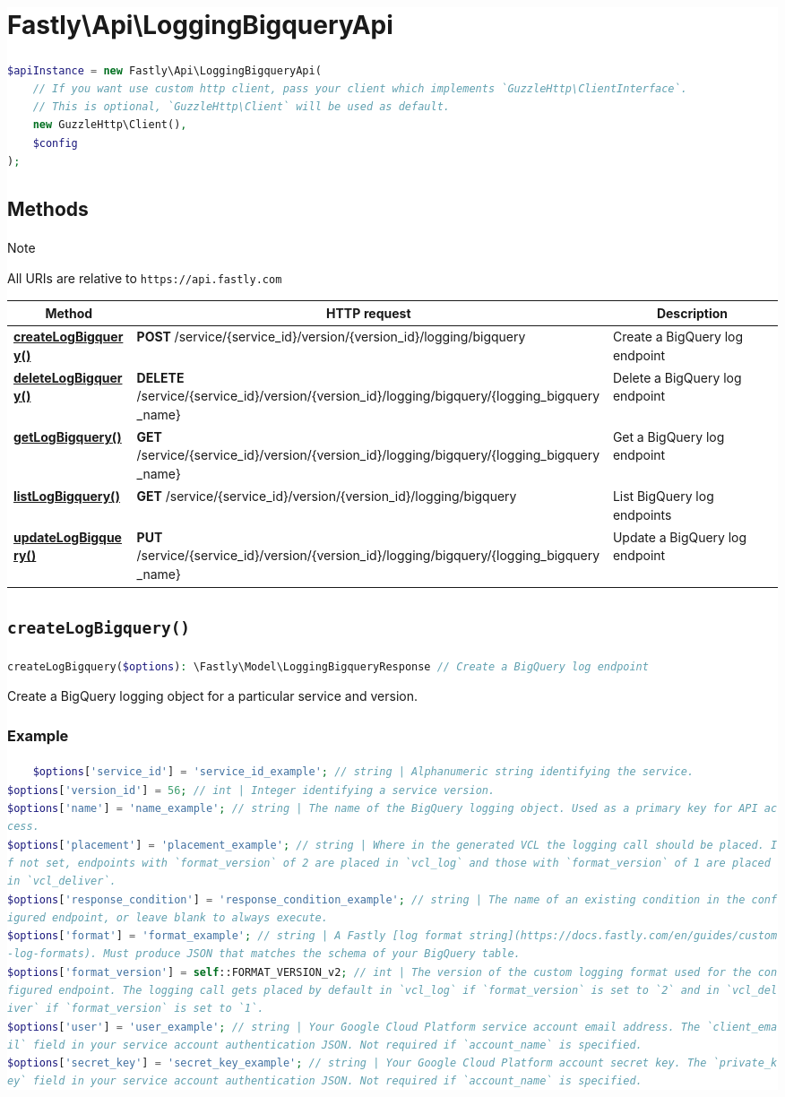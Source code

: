 # Fastly\Api\LoggingBigqueryApi


```php
$apiInstance = new Fastly\Api\LoggingBigqueryApi(
    // If you want use custom http client, pass your client which implements `GuzzleHttp\ClientInterface`.
    // This is optional, `GuzzleHttp\Client` will be used as default.
    new GuzzleHttp\Client(),
    $config
);
```

## Methods

> [!NOTE]
> All URIs are relative to `https://api.fastly.com`

Method | HTTP request | Description
------ | ------------ | -----------
[**createLogBigquery()**](LoggingBigqueryApi.md#createLogBigquery) | **POST** /service/{service_id}/version/{version_id}/logging/bigquery | Create a BigQuery log endpoint
[**deleteLogBigquery()**](LoggingBigqueryApi.md#deleteLogBigquery) | **DELETE** /service/{service_id}/version/{version_id}/logging/bigquery/{logging_bigquery_name} | Delete a BigQuery log endpoint
[**getLogBigquery()**](LoggingBigqueryApi.md#getLogBigquery) | **GET** /service/{service_id}/version/{version_id}/logging/bigquery/{logging_bigquery_name} | Get a BigQuery log endpoint
[**listLogBigquery()**](LoggingBigqueryApi.md#listLogBigquery) | **GET** /service/{service_id}/version/{version_id}/logging/bigquery | List BigQuery log endpoints
[**updateLogBigquery()**](LoggingBigqueryApi.md#updateLogBigquery) | **PUT** /service/{service_id}/version/{version_id}/logging/bigquery/{logging_bigquery_name} | Update a BigQuery log endpoint


## `createLogBigquery()`

```php
createLogBigquery($options): \Fastly\Model\LoggingBigqueryResponse // Create a BigQuery log endpoint
```

Create a BigQuery logging object for a particular service and version.

### Example
```php
    $options['service_id'] = 'service_id_example'; // string | Alphanumeric string identifying the service.
$options['version_id'] = 56; // int | Integer identifying a service version.
$options['name'] = 'name_example'; // string | The name of the BigQuery logging object. Used as a primary key for API access.
$options['placement'] = 'placement_example'; // string | Where in the generated VCL the logging call should be placed. If not set, endpoints with `format_version` of 2 are placed in `vcl_log` and those with `format_version` of 1 are placed in `vcl_deliver`.
$options['response_condition'] = 'response_condition_example'; // string | The name of an existing condition in the configured endpoint, or leave blank to always execute.
$options['format'] = 'format_example'; // string | A Fastly [log format string](https://docs.fastly.com/en/guides/custom-log-formats). Must produce JSON that matches the schema of your BigQuery table.
$options['format_version'] = self::FORMAT_VERSION_v2; // int | The version of the custom logging format used for the configured endpoint. The logging call gets placed by default in `vcl_log` if `format_version` is set to `2` and in `vcl_deliver` if `format_version` is set to `1`.
$options['user'] = 'user_example'; // string | Your Google Cloud Platform service account email address. The `client_email` field in your service account authentication JSON. Not required if `account_name` is specified.
$options['secret_key'] = 'secret_key_example'; // string | Your Google Cloud Platform account secret key. The `private_key` field in your service account authentication JSON. Not required if `account_name` is specified.
```